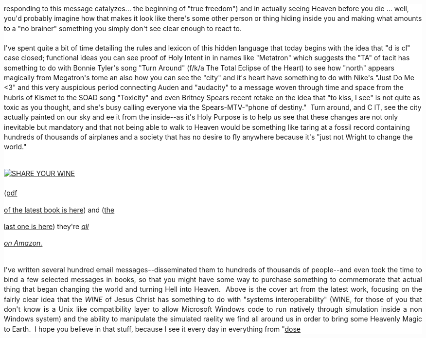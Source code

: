 responding to this message catalyzes... the beginning of "true
freedom") and in actually seeing Heaven before you die ... well,
you'd probably imagine how that makes it look like there's some
other person or thing hiding inside you and making what amounts
to a "no brainer" something you simply don't see clear enough to
react to. <br />
<br />
I've spent quite a bit of time detailing the rules and lexicon
of this hidden language that today begins with the idea that "d
is cl" case closed; functional ideas you can see proof of Holy
Intent in in names like "Metatron" which suggests the "TA" of
tacit has something to do with Bonnie Tyler's song "Turn Around"
(f/k/a The Total Eclipse of the Heart) to see how "north"
appears magically from Megatron's tome an also how you can see
the "city" and it's heart have something to do with Nike's "Just
Do Me &lt;3" and this very auspicious period connecting Auden
and "audacity" to a message woven through time and space from
the hubris of Kismet to the SOAD song "Toxicity" and even
Britney Spears recent retake on the idea that "to kiss, I see"
is not quite as toxic as you thought, and she's busy calling
everyone via the Spears-MTV-"phone of destiny."&nbsp; Turn
around, and C IT, see the city actually painted on our sky and
ee it from the inside--as it's Holy Purpose is to help us see
that these changes are not only inevitable but mandatory and
that not being able to walk to Heaven would be something like
taring at a fossil record containing hundreds of thousands of
airplanes and a society that has no desire to fly anywhere
because it's "just not Wright to change the world."<br />
</div>
<br />
<meta charset="utf-8" />
<a href="http://www.docdroid.net/VkEdGqd/share-your-wine-kissy-nacha-nalez.pdf"><img src="./i.imgur.com/yMWS1mN.png" alt="SHARE YOUR WINE" width="572" height="397" border="0" /></a><br />
<br />
(<a href="http://www.docdroid.net/VkEdGqd/share-your-wine-kissy-nacha-nalez.pdf">pdf

of the latest book is here</a>) and (<a href="http://www.docdroid.net/sQTUy5f/the-holy-coda-of-the-matrix.pdf">the

last one is here</a>) they're <a href="http://www.amazon.com/Adam-Marshall-Dobrin/e/B00CO8P9BQ"><i>all

on Amazon.</i></a><br />
<br />
<div align="justify">I've written several hundred email
messages--disseminated them to hundreds of thousands of
people--and even took the time to bind a few selected messages
in books, so that you might have some way to purchase something
to commemorate that actual thing that began changing the world
and turning Hell into Heaven.&nbsp; Above is the cover art from
the latest work, focusing on the fairly clear idea that the <i>WINE</i>
of Jesus Christ has something to do with "systems
interoperability" (WINE, for those of you that don't know is a
Unix like compatibility layer to allow Microsoft Windows code to
run natively through simulation inside a non Windows system) and
the ability to manipulate the simulated raelity we find all
around us in order to bring some Heavenly Magic to Earth.&nbsp;
I hope you believe in that stuff, because I see it every day in
everything from "<a href="./ALLTA.html">dose
